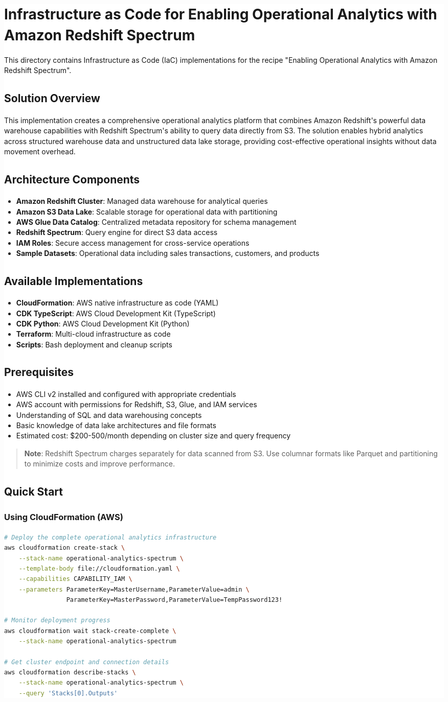 # Infrastructure as Code for Enabling Operational Analytics with Amazon Redshift Spectrum

This directory contains Infrastructure as Code (IaC) implementations for the recipe "Enabling Operational Analytics with Amazon Redshift Spectrum".

## Solution Overview

This implementation creates a comprehensive operational analytics platform that combines Amazon Redshift's powerful data warehouse capabilities with Redshift Spectrum's ability to query data directly from S3. The solution enables hybrid analytics across structured warehouse data and unstructured data lake storage, providing cost-effective operational insights without data movement overhead.

## Architecture Components

- **Amazon Redshift Cluster**: Managed data warehouse for analytical queries
- **Amazon S3 Data Lake**: Scalable storage for operational data with partitioning
- **AWS Glue Data Catalog**: Centralized metadata repository for schema management
- **Redshift Spectrum**: Query engine for direct S3 data access
- **IAM Roles**: Secure access management for cross-service operations
- **Sample Datasets**: Operational data including sales transactions, customers, and products

## Available Implementations

- **CloudFormation**: AWS native infrastructure as code (YAML)
- **CDK TypeScript**: AWS Cloud Development Kit (TypeScript)
- **CDK Python**: AWS Cloud Development Kit (Python)
- **Terraform**: Multi-cloud infrastructure as code
- **Scripts**: Bash deployment and cleanup scripts

## Prerequisites

- AWS CLI v2 installed and configured with appropriate credentials
- AWS account with permissions for Redshift, S3, Glue, and IAM services
- Understanding of SQL and data warehousing concepts
- Basic knowledge of data lake architectures and file formats
- Estimated cost: $200-500/month depending on cluster size and query frequency

> **Note**: Redshift Spectrum charges separately for data scanned from S3. Use columnar formats like Parquet and partitioning to minimize costs and improve performance.

## Quick Start

### Using CloudFormation (AWS)
```bash
# Deploy the complete operational analytics infrastructure
aws cloudformation create-stack \
    --stack-name operational-analytics-spectrum \
    --template-body file://cloudformation.yaml \
    --capabilities CAPABILITY_IAM \
    --parameters ParameterKey=MasterUsername,ParameterValue=admin \
                 ParameterKey=MasterPassword,ParameterValue=TempPassword123!

# Monitor deployment progress
aws cloudformation wait stack-create-complete \
    --stack-name operational-analytics-spectrum

# Get cluster endpoint and connection details
aws cloudformation describe-stacks \
    --stack-name operational-analytics-spectrum \
    --query 'Stacks[0].Outputs'
```
